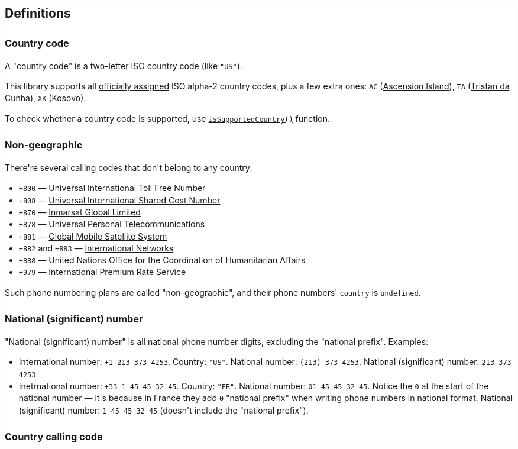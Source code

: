 ## Definitions

### Country code

A "country code" is a [two-letter ISO country code](https://en.wikipedia.org/wiki/ISO_3166-1_alpha-2) (like `"US"`). 

This library supports all [officially assigned](https://en.wikipedia.org/wiki/ISO_3166-1_alpha-2#Officially_assigned_code_elements) ISO alpha-2 country codes, plus a few extra ones: `AC` ([Ascension Island](https://en.wikipedia.org/wiki/Ascension_Island)), `TA` ([Tristan da Cunha](https://en.wikipedia.org/wiki/Tristan_da_Cunha)), `XK` ([Kosovo](https://en.wikipedia.org/wiki/Kosovo)).



To check whether a country code is supported, use [`isSupportedCountry()`](#issupportedcountrycountry-string-boolean) function.

### Non-geographic

There're several calling codes that don't belong to any country:

* `+800` — [Universal International Toll Free Number](https://en.wikipedia.org/wiki/Toll-free_telephone_number)
* `+808` — [Universal International Shared Cost Number](https://en.wikipedia.org/wiki/Shared-cost_service)
* `+870` — [Inmarsat Global Limited](https://en.wikipedia.org/wiki/Inmarsat)
* `+878` — [Universal Personal Telecommunications](https://en.wikipedia.org/wiki/Universal_Personal_Telecommunications)
* `+881` — [Global Mobile Satellite System](https://en.wikipedia.org/wiki/Global_Mobile_Satellite_System)
* `+882` and `+883` — [International Networks](https://en.wikipedia.org/wiki/International_Networks_(country_code))
* `+888` — [United Nations Office for the Coordination of Humanitarian Affairs](https://en.wikipedia.org/wiki/United_Nations_Office_for_the_Coordination_of_Humanitarian_Affairs#International_Dialing_Code)
* `+979` — [International Premium Rate Service](https://en.wikipedia.org/wiki/International_Premium_Rate_Service)

Such phone numbering plans are called "non-geographic", and their phone numbers' `country` is `undefined`.

### National (significant) number

"National (significant) number" is all national phone number digits, excluding the "national prefix". Examples:
* International number: `+1 213 373 4253`. Country: `"US"`. National number: `(213) 373-4253`. National (significant) number: `213 373 4253`
* Inetrnational number: `+33 1 45 45 32 45`. Country: `"FR"`. National number: `01 45 45 32 45`. Notice the `0` at the start of the national number — it's because in France they [add](https://en.wikipedia.org/wiki/Telephone_numbers_in_France) `0` "national prefix" when writing phone numbers in national format. National (significant) number: `1 45 45 32 45` (doesn't include the "national prefix").

### Country calling code

